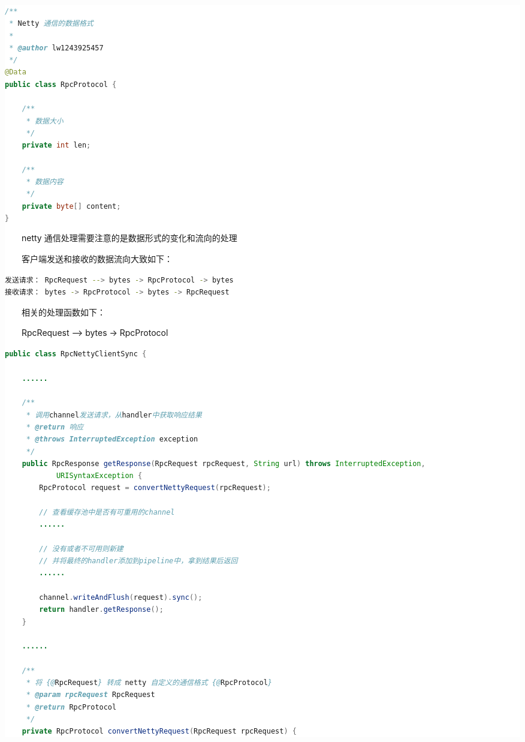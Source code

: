 ```java
/**
 * Netty 通信的数据格式
 * 
 * @author lw1243925457
 */
@Data
public class RpcProtocol {

    /**
     * 数据大小
     */
    private int len;

    /**
     * 数据内容
     */
    private byte[] content;
}
```

&ensp;&ensp;&ensp;&ensp;netty 通信处理需要注意的是数据形式的变化和流向的处理

&ensp;&ensp;&ensp;&ensp;客户端发送和接收的数据流向大致如下：

```bash
发送请求： RpcRequest --> bytes -> RpcProtocol -> bytes
接收请求： bytes -> RpcProtocol -> bytes -> RpcRequest
```

&ensp;&ensp;&ensp;&ensp;相关的处理函数如下：

&ensp;&ensp;&ensp;&ensp;RpcRequest --> bytes -> RpcProtocol

```java
public class RpcNettyClientSync {

    ......

    /**
     * 调用channel发送请求，从handler中获取响应结果
     * @return 响应
     * @throws InterruptedException exception
     */
    public RpcResponse getResponse(RpcRequest rpcRequest, String url) throws InterruptedException,
            URISyntaxException {
        RpcProtocol request = convertNettyRequest(rpcRequest);

        // 查看缓存池中是否有可重用的channel
        ......

        // 没有或者不可用则新建
        // 并将最终的handler添加到pipeline中，拿到结果后返回
        ......

        channel.writeAndFlush(request).sync();
        return handler.getResponse();
    }

    ......

    /**
     * 将 {@RpcRequest} 转成 netty 自定义的通信格式 {@RpcProtocol}
     * @param rpcRequest RpcRequest
     * @return RpcProtocol
     */
    private RpcProtocol convertNettyRequest(RpcRequest rpcRequest) {
```